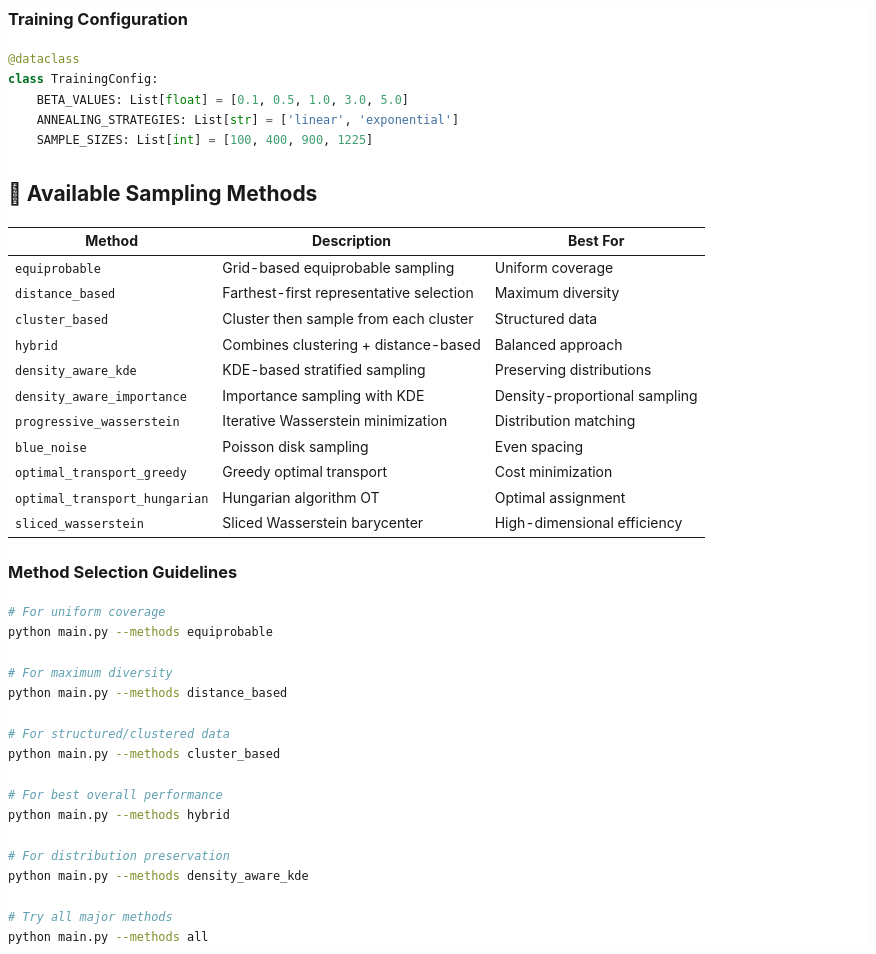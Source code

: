 ### Training Configuration

```python
@dataclass  
class TrainingConfig:
    BETA_VALUES: List[float] = [0.1, 0.5, 1.0, 3.0, 5.0]
    ANNEALING_STRATEGIES: List[str] = ['linear', 'exponential']
    SAMPLE_SIZES: List[int] = [100, 400, 900, 1225]
```

## 🎯 Available Sampling Methods

| Method | Description | Best For |
|--------|-------------|----------|
| `equiprobable` | Grid-based equiprobable sampling | Uniform coverage |
| `distance_based` | Farthest-first representative selection | Maximum diversity |
| `cluster_based` | Cluster then sample from each cluster | Structured data |
| `hybrid` | Combines clustering + distance-based | Balanced approach |
| `density_aware_kde` | KDE-based stratified sampling | Preserving distributions |
| `density_aware_importance` | Importance sampling with KDE | Density-proportional sampling |
| `progressive_wasserstein` | Iterative Wasserstein minimization | Distribution matching |
| `blue_noise` | Poisson disk sampling | Even spacing |
| `optimal_transport_greedy` | Greedy optimal transport | Cost minimization |
| `optimal_transport_hungarian` | Hungarian algorithm OT | Optimal assignment |
| `sliced_wasserstein` | Sliced Wasserstein barycenter | High-dimensional efficiency |

### Method Selection Guidelines

```bash
# For uniform coverage
python main.py --methods equiprobable

# For maximum diversity
python main.py --methods distance_based

# For structured/clustered data
python main.py --methods cluster_based

# For best overall performance
python main.py --methods hybrid

# For distribution preservation
python main.py --methods density_aware_kde

# Try all major methods
python main.py --methods all
```
